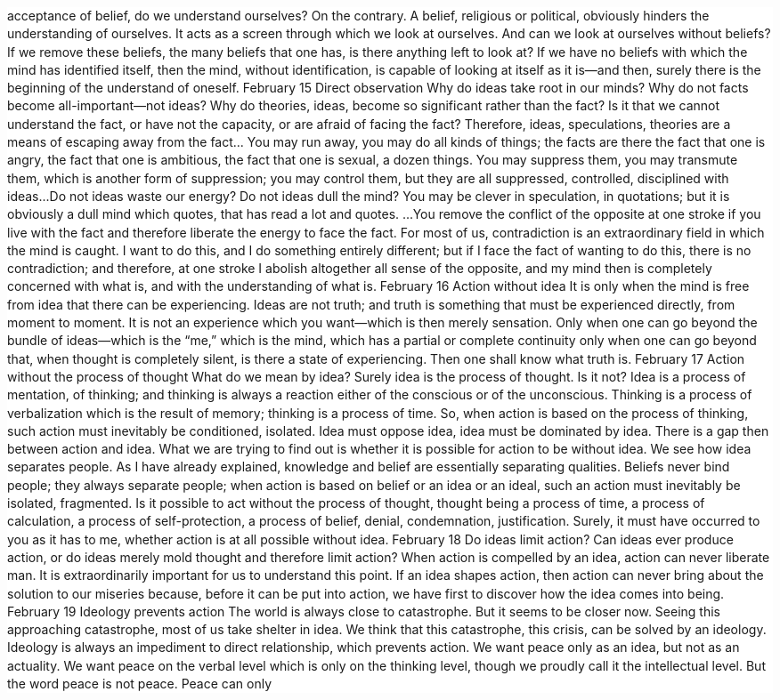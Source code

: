 acceptance of belief, do we understand ourselves? On the contrary. A belief, religious or
political, obviously hinders the understanding of ourselves. It acts as a screen through
which we look at ourselves. And can we look at ourselves without beliefs? If we remove
these beliefs, the many beliefs that one has, is there anything left to look at? If we have
no beliefs with which the mind has identified itself, then the mind, without identification,
is capable of looking at itself as it is—and then, surely there is the beginning of the
understand of oneself.
February 15
Direct observation
Why do ideas take root in our minds? Why do not facts become all-important—not ideas?
Why do theories, ideas, become so significant rather than the fact? Is it that we cannot
understand the fact, or have not the capacity, or are afraid of facing the fact? Therefore,
ideas, speculations, theories are a means of escaping away from the fact...
You may run away, you may do all kinds of things; the facts are there the fact that one is
angry, the fact that one is ambitious, the fact that one is sexual, a dozen things. You may
suppress them, you may transmute them, which is another form of suppression; you may
control them, but they are all suppressed, controlled, disciplined with ideas...Do not ideas 
waste our energy? Do not ideas dull the mind? You may be clever in speculation, in
quotations; but it is obviously a dull mind which quotes, that has read a lot and quotes.
...You remove the conflict of the opposite at one stroke if you live with the fact and
therefore liberate the energy to face the fact. For most of us, contradiction is an
extraordinary field in which the mind is caught. I want to do this, and I do something
entirely different; but if I face the fact of wanting to do this, there is no contradiction; and
therefore, at one stroke I abolish altogether all sense of the opposite, and my mind then is
completely concerned with what is, and with the understanding of what is.
February 16
Action without idea
It is only when the mind is free from idea that there can be experiencing. Ideas are not
truth; and truth is something that must be experienced directly, from moment to moment.
It is not an experience which you want—which is then merely sensation. Only when one
can go beyond the bundle of ideas—which is the “me,” which is the mind, which has a
partial or complete continuity only when one can go beyond that, when thought is
completely silent, is there a state of experiencing. Then one shall know what truth is.
February 17
Action without the process of thought
What do we mean by idea? Surely idea is the process of thought. Is it not? Idea is a
process of mentation, of thinking; and thinking is always a reaction either of the
conscious or of the unconscious. Thinking is a process of verbalization which is the result
of memory; thinking is a process of time. So, when action is based on the process of
thinking, such action must inevitably be conditioned, isolated. Idea must oppose idea,
idea must be dominated by idea. There is a gap then between action and idea. What we
are trying to find out is whether it is possible for action to be without idea. We see how
idea separates people. As I have already explained, knowledge and belief are essentially
separating qualities. Beliefs never bind people; they always separate people; when action
is based on belief or an idea or an ideal, such an action must inevitably be isolated,
fragmented. Is it possible to act without the process of thought, thought being a process
of time, a process of calculation, a process of self-protection, a process of belief, denial,
condemnation, justification. Surely, it must have occurred to you as it has to me, whether
action is at all possible without idea.
February 18
Do ideas limit action?
Can ideas ever produce action, or do ideas merely mold thought and therefore limit
action? When action is compelled by an idea, action can never liberate man. It is
extraordinarily important for us to understand this point. If an idea shapes action, then
action can never bring about the solution to our miseries because, before it can be put into
action, we have first to discover how the idea comes into being. 
February 19
Ideology prevents action
The world is always close to catastrophe. But it seems to be closer now. Seeing this
approaching catastrophe, most of us take shelter in idea. We think that this catastrophe,
this crisis, can be solved by an ideology. Ideology is always an impediment to direct
relationship, which prevents action. We want peace only as an idea, but not as an
actuality. We want peace on the verbal level which is only on the thinking level, though
we proudly call it the intellectual level. But the word peace is not peace. Peace can only